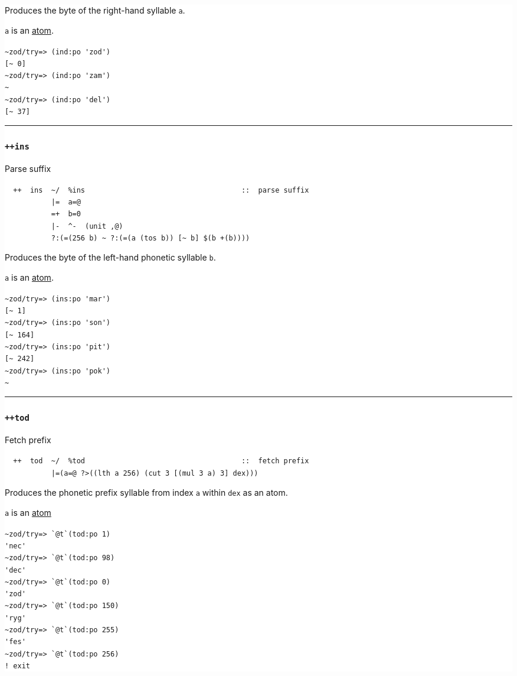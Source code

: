 Produces the byte of the right-hand syllable `a`.

`a` is an [atom]().

    ~zod/try=> (ind:po 'zod')
    [~ 0]
    ~zod/try=> (ind:po 'zam')
    ~
    ~zod/try=> (ind:po 'del')
    [~ 37]

------------------------------------------------------------------------

### `++ins`

Parse suffix

      ++  ins  ~/  %ins                                     ::  parse suffix
               |=  a=@
               =+  b=0
               |-  ^-  (unit ,@)
               ?:(=(256 b) ~ ?:(=(a (tos b)) [~ b] $(b +(b))))

Produces the byte of the left-hand phonetic syllable `b`.

`a` is an [atom]().

    ~zod/try=> (ins:po 'mar')
    [~ 1]
    ~zod/try=> (ins:po 'son')
    [~ 164]
    ~zod/try=> (ins:po 'pit')
    [~ 242]
    ~zod/try=> (ins:po 'pok')
    ~

------------------------------------------------------------------------

### `++tod`

Fetch prefix

      ++  tod  ~/  %tod                                     ::  fetch prefix
               |=(a=@ ?>((lth a 256) (cut 3 [(mul 3 a) 3] dex)))

Produces the phonetic prefix syllable from index `a` within `dex` as an
atom.

`a` is an [atom]()

    ~zod/try=> `@t`(tod:po 1)
    'nec'
    ~zod/try=> `@t`(tod:po 98)
    'dec'
    ~zod/try=> `@t`(tod:po 0)
    'zod'
    ~zod/try=> `@t`(tod:po 150)
    'ryg'
    ~zod/try=> `@t`(tod:po 255)
    'fes'
    ~zod/try=> `@t`(tod:po 256)
    ! exit
